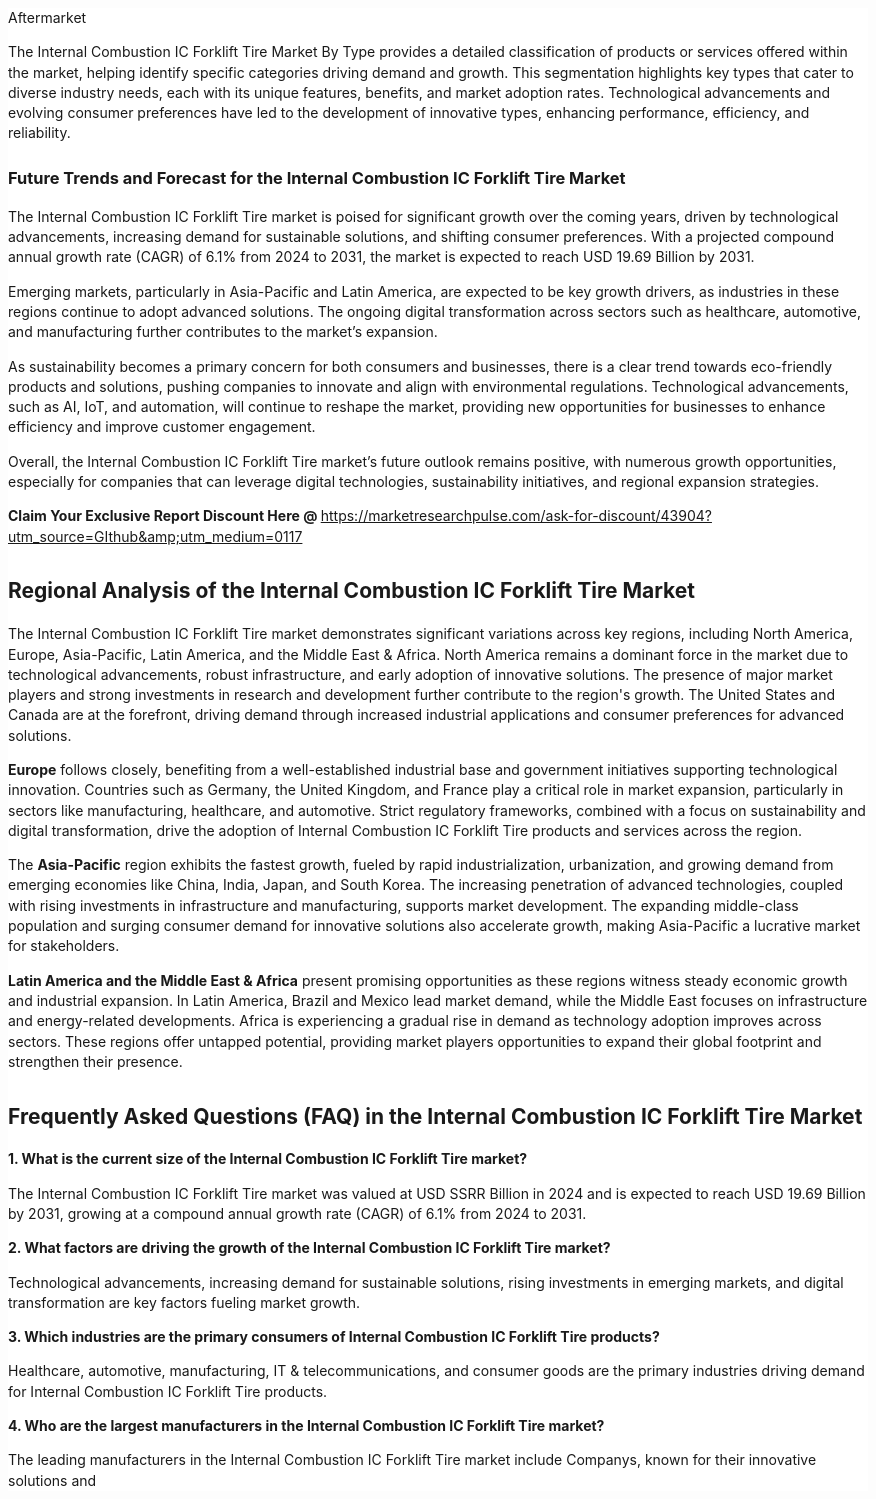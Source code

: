 Aftermarket</li></ul><p>The Internal Combustion IC Forklift Tire Market By Type provides a detailed classification of products or services offered within the market, helping identify specific categories driving demand and growth. This segmentation highlights key types that cater to diverse industry needs, each with its unique features, benefits, and market adoption rates. Technological advancements and evolving consumer preferences have led to the development of innovative types, enhancing performance, efficiency, and reliability.</p><h3>Future Trends and Forecast for the Internal Combustion IC Forklift Tire Market</h3><p>The Internal Combustion IC Forklift Tire market is poised for significant growth over the coming years, driven by technological advancements, increasing demand for sustainable solutions, and shifting consumer preferences. With a projected compound annual growth rate (CAGR) of 6.1% from 2024 to 2031, the market is expected to reach USD 19.69 Billion by 2031.</p><p>Emerging markets, particularly in Asia-Pacific and Latin America, are expected to be key growth drivers, as industries in these regions continue to adopt advanced solutions. The ongoing digital transformation across sectors such as healthcare, automotive, and manufacturing further contributes to the market&rsquo;s expansion.</p><p>As sustainability becomes a primary concern for both consumers and businesses, there is a clear trend towards eco-friendly products and solutions, pushing companies to innovate and align with environmental regulations. Technological advancements, such as AI, IoT, and automation, will continue to reshape the market, providing new opportunities for businesses to enhance efficiency and improve customer engagement.</p><p>Overall, the Internal Combustion IC Forklift Tire market&rsquo;s future outlook remains positive, with numerous growth opportunities, especially for companies that can leverage digital technologies, sustainability initiatives, and regional expansion strategies.</p><p><strong>Claim Your Exclusive Report Discount Here @ </strong><a href="https://marketresearchpulse.com/ask-for-discount/43904?utm_source=GIthub&amp;utm_medium=0117">https://marketresearchpulse.com/ask-for-discount/43904?utm_source=GIthub&amp;utm_medium=0117</a></p><h2><strong>Regional Analysis of the Internal Combustion IC Forklift Tire Market</strong></h2><p>The Internal Combustion IC Forklift Tire market demonstrates significant variations across key regions, including North America, Europe, Asia-Pacific, Latin America, and the Middle East &amp; Africa. North America remains a dominant force in the market due to technological advancements, robust infrastructure, and early adoption of innovative solutions. The presence of major market players and strong investments in research and development further contribute to the region's growth. The United States and Canada are at the forefront, driving demand through increased industrial applications and consumer preferences for advanced solutions.</p><p><strong>Europe</strong> follows closely, benefiting from a well-established industrial base and government initiatives supporting technological innovation. Countries such as Germany, the United Kingdom, and France play a critical role in market expansion, particularly in sectors like manufacturing, healthcare, and automotive. Strict regulatory frameworks, combined with a focus on sustainability and digital transformation, drive the adoption of Internal Combustion IC Forklift Tire products and services across the region.</p><p>The <strong>Asia-Pacific</strong> region exhibits the fastest growth, fueled by rapid industrialization, urbanization, and growing demand from emerging economies like China, India, Japan, and South Korea. The increasing penetration of advanced technologies, coupled with rising investments in infrastructure and manufacturing, supports market development. The expanding middle-class population and surging consumer demand for innovative solutions also accelerate growth, making Asia-Pacific a lucrative market for stakeholders.</p><p><strong>Latin America and the Middle East &amp; Africa</strong> present promising opportunities as these regions witness steady economic growth and industrial expansion. In Latin America, Brazil and Mexico lead market demand, while the Middle East focuses on infrastructure and energy-related developments. Africa is experiencing a gradual rise in demand as technology adoption improves across sectors. These regions offer untapped potential, providing market players opportunities to expand their global footprint and strengthen their presence.</p><h2><strong>Frequently Asked Questions (FAQ) in the Internal Combustion IC Forklift Tire Market</strong></h2><p><strong>1. What is the current size of the Internal Combustion IC Forklift Tire market?</strong></p><p>The Internal Combustion IC Forklift Tire market was valued at USD SSRR Billion in 2024 and is expected to reach USD 19.69 Billion by 2031, growing at a compound annual growth rate (CAGR) of 6.1% from 2024 to 2031.</p><p><strong>2. What factors are driving the growth of the Internal Combustion IC Forklift Tire market?</strong></p><p>Technological advancements, increasing demand for sustainable solutions, rising investments in emerging markets, and digital transformation are key factors fueling market growth.</p><p><strong>3. Which industries are the primary consumers of Internal Combustion IC Forklift Tire products?</strong></p><p>Healthcare, automotive, manufacturing, IT &amp; telecommunications, and consumer goods are the primary industries driving demand for Internal Combustion IC Forklift Tire products.</p><p><strong>4. Who are the largest manufacturers in the Internal Combustion IC Forklift Tire market?</strong></p><p>The leading manufacturers in the Internal Combustion IC Forklift Tire market include Companys, known for their innovative solutions and